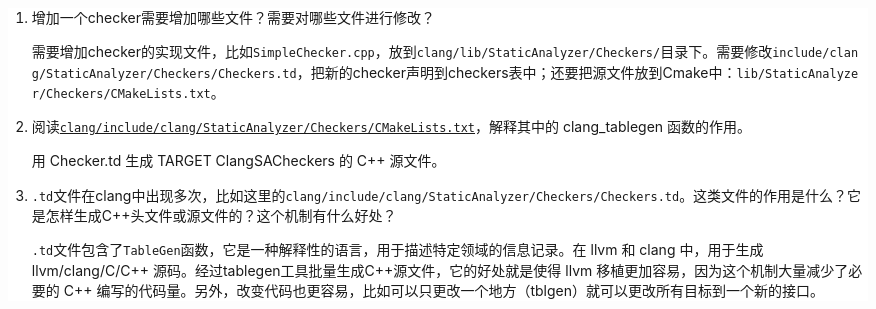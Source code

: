 1. 增加一个checker需要增加哪些文件？需要对哪些文件进行修改？

   需要增加checker的实现文件，比如``SimpleChecker.cpp``，放到``clang/lib/StaticAnalyzer/Checkers/``目录下。需要修改``include/clang/StaticAnalyzer/Checkers/Checkers.td``，把新的checker声明到checkers表中；还要把源文件放到Cmake中：``lib/StaticAnalyzer/Checkers/CMakeLists.txt``。

2. 阅读[`clang/include/clang/StaticAnalyzer/Checkers/CMakeLists.txt`](https://github.com/llvm-mirror/clang/blob/release_40/include/clang/StaticAnalyzer/Checkers/CMakeLists.txt)，解释其中的 clang_tablegen 函数的作用。

   用 Checker.td 生成 TARGET ClangSACheckers 的 C++ 源文件。

3. `.td`文件在clang中出现多次，比如这里的`clang/include/clang/StaticAnalyzer/Checkers/Checkers.td`。这类文件的作用是什么？它是怎样生成C++头文件或源文件的？这个机制有什么好处？

   ``.td``文件包含了``TableGen``函数，它是一种解释性的语言，用于描述特定领域的信息记录。在 llvm 和 clang 中，用于生成 llvm/clang/C/C++ 源码。经过tablegen工具批量生成C++源文件，它的好处就是使得 llvm 移植更加容易，因为这个机制大量减少了必要的 C++ 编写的代码量。另外，改变代码也更容易，比如可以只更改一个地方（tblgen）就可以更改所有目标到一个新的接口。

